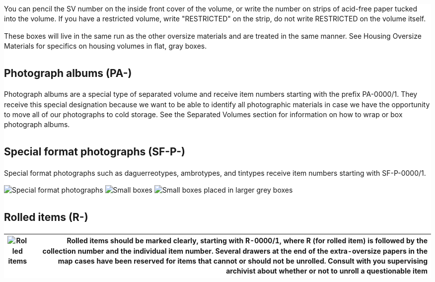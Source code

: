 You can pencil the SV number on the inside front cover of the volume, or write the number on strips of acid-free paper tucked into the volume. If you have a restricted volume, write "RESTRICTED" on the strip, do not write RESTRICTED on the volume itself.  

These boxes will live in the same run as the other oversize materials and are treated in the same manner. See Housing Oversize Materials for specifics on housing volumes in flat, gray boxes.  

## Photograph albums (PA-)

Photograph albums are a special type of separated volume and receive item numbers starting with the prefix PA-0000/1. They receive this special designation because we want to be able to identify all photographic materials in case we have the opportunity to move all of our photographs to cold storage. See the Separated Volumes section for information on how to wrap or box photograph albums.  

## Special format photographs (SF-P-)

Special format photographs such as daguerreotypes, ambrotypes, and tintypes receive item numbers starting with SF-P-0000/1.  

![Special format photographs](https://user-images.githubusercontent.com/58087302/79491332-4c758100-7fec-11ea-8e6e-0006e491f1ff.jpeg "Special format photographs are placed in an alkaline envelope labeled with the item number; one or two envelopes then go into a small box")
![Small boxes](https://user-images.githubusercontent.com/58087302/79491394-68792280-7fec-11ea-915c-bcf34cf0ffbd.jpeg "The small boxes are labeled with item numbers")
![Small boxes placed in larger grey boxes](https://user-images.githubusercontent.com/58087302/79491468-7fb81000-7fec-11ea-9162-443db60ff9a6.jpeg "The small boxes are placed in larger grey boxes, which are labeled and placed on the shelves with the other special format photographs")

## Rolled items (R-)

| ![Rolled items](https://user-images.githubusercontent.com/58087302/79492911-b4c56200-7fee-11ea-9d29-6357a37d6226.jpeg "Rolled items") | Rolled items should be marked clearly, starting with R-0000/1, where R (for rolled item) is followed by the collection number and the individual item number. Several drawers at the end of the extra-oversize papers in the map cases have been reserved for items that cannot or should not be unrolled. Consult with you supervising archivist about whether or not to unroll a questionable item |
| ---------------------------------------------- | ---:|
